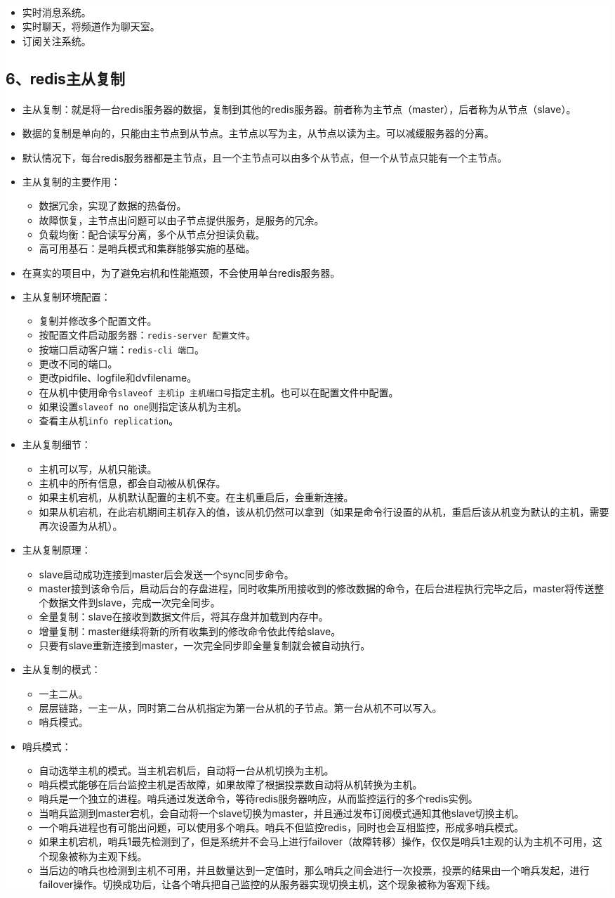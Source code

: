   - 实时消息系统。
  - 实时聊天，将频道作为聊天室。
  - 订阅关注系统。



## 6、redis主从复制

- 主从复制：就是将一台redis服务器的数据，复制到其他的redis服务器。前者称为主节点（master），后者称为从节点（slave）。

- 数据的复制是单向的，只能由主节点到从节点。主节点以写为主，从节点以读为主。可以减缓服务器的分离。

- 默认情况下，每台redis服务器都是主节点，且一个主节点可以由多个从节点，但一个从节点只能有一个主节点。

- 主从复制的主要作用：

  - 数据冗余，实现了数据的热备份。
  - 故障恢复，主节点出问题可以由子节点提供服务，是服务的冗余。
  - 负载均衡：配合读写分离，多个从节点分担读负载。
  - 高可用基石：是哨兵模式和集群能够实施的基础。

- 在真实的项目中，为了避免宕机和性能瓶颈，不会使用单台redis服务器。

- 主从复制环境配置：

  - 复制并修改多个配置文件。
  - 按配置文件启动服务器：`redis-server 配置文件`。
  - 按端口启动客户端：`redis-cli 端口`。
  - 更改不同的端口。
  - 更改pidfile、logfile和dvfilename。
  - 在从机中使用命令`slaveof 主机ip 主机端口号`指定主机。也可以在配置文件中配置。
  - 如果设置`slaveof no one`则指定该从机为主机。
  - 查看主从机`info replication`。

- 主从复制细节：

  - 主机可以写，从机只能读。
  - 主机中的所有信息，都会自动被从机保存。
  - 如果主机宕机，从机默认配置的主机不变。在主机重启后，会重新连接。
  - 如果从机宕机，在此宕机期间主机存入的值，该从机仍然可以拿到（如果是命令行设置的从机，重启后该从机变为默认的主机，需要再次设置为从机）。

- 主从复制原理：

  - slave启动成功连接到master后会发送一个sync同步命令。
  - master接到该命令后，启动后台的存盘进程，同时收集所用接收到的修改数据的命令，在后台进程执行完毕之后，master将传送整个数据文件到slave，完成一次完全同步。
  - 全量复制：slave在接收到数据文件后，将其存盘并加载到内存中。
  - 增量复制：master继续将新的所有收集到的修改命令依此传给slave。
  - 只要有slave重新连接到master，一次完全同步即全量复制就会被自动执行。

- 主从复制的模式：

  - 一主二从。
  - 层层链路，一主一从，同时第二台从机指定为第一台从机的子节点。第一台从机不可以写入。
  - 哨兵模式。

- 哨兵模式：

  - 自动选举主机的模式。当主机宕机后，自动将一台从机切换为主机。
  - 哨兵模式能够在后台监控主机是否故障，如果故障了根据投票数自动将从机转换为主机。
  - 哨兵是一个独立的进程。哨兵通过发送命令，等待redis服务器响应，从而监控运行的多个redis实例。
  - 当哨兵监测到master宕机，会自动将一个slave切换为master，并且通过发布订阅模式通知其他slave切换主机。
  - 一个哨兵进程也有可能出问题，可以使用多个哨兵。哨兵不但监控redis，同时也会互相监控，形成多哨兵模式。
  - 如果主机宕机，哨兵1最先检测到了，但是系统并不会马上进行failover（故障转移）操作，仅仅是哨兵1主观的认为主机不可用，这个现象被称为主观下线。
  - 当后边的哨兵也检测到主机不可用，并且数量达到一定值时，那么哨兵之间会进行一次投票，投票的结果由一个哨兵发起，进行failover操作。切换成功后，让各个哨兵把自己监控的从服务器实现切换主机，这个现象被称为客观下线。
